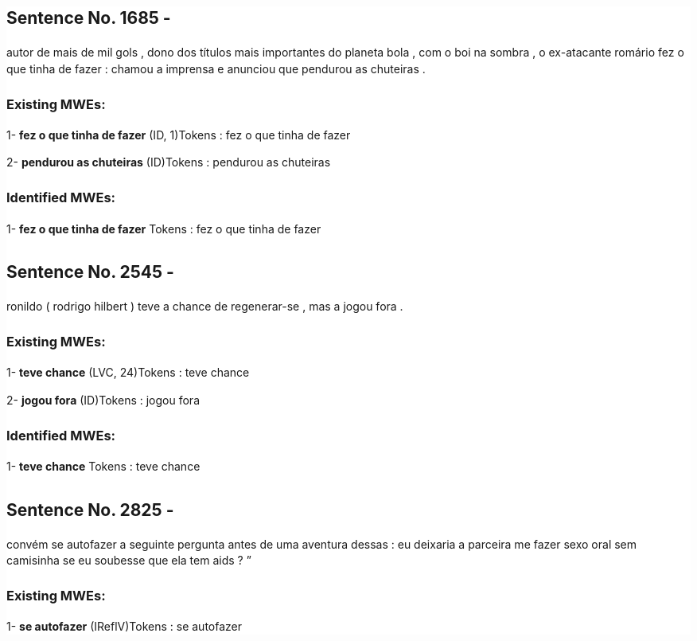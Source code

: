 ## Sentence No. 1685 - 
autor de mais de mil gols , dono dos títulos mais importantes do planeta bola , com o boi na sombra , o ex-atacante romário fez o que tinha de fazer : chamou a imprensa e anunciou que pendurou as chuteiras . 
### Existing MWEs: 
1- **fez o que tinha de fazer** (ID, 1)Tokens : 
fez
o
que
tinha
de
fazer

2- **pendurou as chuteiras** (ID)Tokens : 
pendurou
as
chuteiras

### Identified MWEs: 
1- **fez o que tinha de fazer** Tokens : 
fez
o
que
tinha
de
fazer

## Sentence No. 2545 - 
ronildo ( rodrigo hilbert ) teve a chance de regenerar-se , mas a jogou fora . 
### Existing MWEs: 
1- **teve chance** (LVC, 24)Tokens : 
teve
chance

2- **jogou fora** (ID)Tokens : 
jogou
fora

### Identified MWEs: 
1- **teve chance** Tokens : 
teve
chance

## Sentence No. 2825 - 
convém se autofazer a seguinte pergunta antes de uma aventura dessas : eu deixaria a parceira me fazer sexo oral sem camisinha se eu soubesse que ela tem aids ? ” 
### Existing MWEs: 
1- **se autofazer** (IReflV)Tokens : 
se
autofazer
